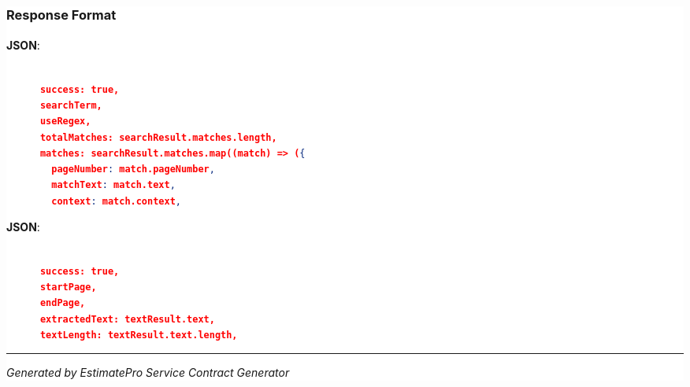 ### Response Format

**JSON**:

```json

      success: true,
      searchTerm,
      useRegex,
      totalMatches: searchResult.matches.length,
      matches: searchResult.matches.map((match) => ({
        pageNumber: match.pageNumber,
        matchText: match.text,
        context: match.context,

```

**JSON**:

```json

      success: true,
      startPage,
      endPage,
      extractedText: textResult.text,
      textLength: textResult.text.length,

```

---

_Generated by EstimatePro Service Contract Generator_
